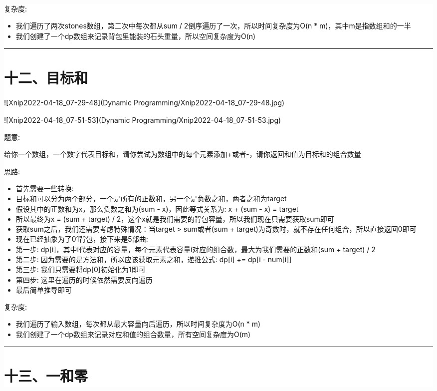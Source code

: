 复杂度:

- 我们遍历了两次stones数组，第二次中每次都从sum / 2倒序遍历了一次，所以时间复杂度为O(n * m)，其中m是指数组和的一半
- 我们创建了一个dp数组来记录背包里能装的石头重量，所以空间复杂度为O(n)

<hr>













# 十二、目标和

![Xnip2022-04-18_07-29-48](Dynamic Programming/Xnip2022-04-18_07-29-48.jpg)



![Xnip2022-04-18_07-51-53](Dynamic Programming/Xnip2022-04-18_07-51-53.jpg)

题意:

给你一个数组，一个数字代表目标和，请你尝试为数组中的每个元素添加+或者-，请你返回和值为目标和的组合数量





思路:

- 首先需要一些转换:
- 目标和可以分为两个部分，一个是所有的正数和，另一个是负数之和，两者之和为target
- 假设其中的正数和为x，那么负数之和为(sum - x)，因此等式关系为: x + (sum - x) = target
- 所以最终为x = (sum + target) / 2，这个x就是我们需要的背包容量，所以我们现在只需要获取sum即可
- 获取sum之后，我们还需要考虑特殊情况：当target > sum或者(sum + target)为奇数时，就不存在任何组合，所以直接返回0即可
- 现在已经抽象为了01背包，接下来是5部曲:
- 第一步: dp[i]，其中i代表对应的容量，每个元素代表容量i对应的组合数，最大为我们需要的正数和(sum + target) / 2
- 第二步: 因为需要的是方法和，所以应该获取元素之和，递推公式: dp[i] += dp[i - num[i]]
- 第三步: 我们只需要将dp[0]初始化为1即可
- 第四步: 这里在遍历的时候依然需要反向遍历
- 最后简单推导即可



复杂度:

- 我们遍历了输入数组，每次都从最大容量向后遍历，所以时间复杂度为O(n * m)
- 我们创建了一个dp数组来记录对应和值的组合数量，所有空间复杂度为O(m)

<hr>









# 十三、一和零
